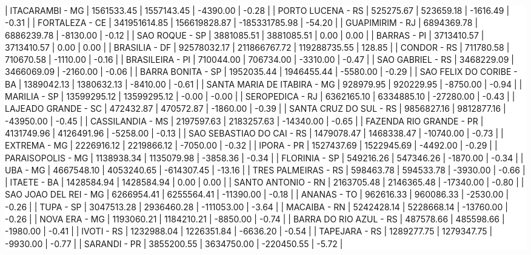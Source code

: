 | ITACARAMBI - MG | 1561533.45 | 1557143.45 | -4390.00 | -0.28 |
| PORTO LUCENA - RS | 525275.67 | 523659.18 | -1616.49 | -0.31 |
| FORTALEZA - CE | 341951614.85 | 156619828.87 | -185331785.98 | -54.20 |
| GUAPIMIRIM - RJ | 6894369.78 | 6886239.78 | -8130.00 | -0.12 |
| SAO ROQUE - SP | 3881085.51 | 3881085.51 | 0.00 | 0.00 |
| BARRAS - PI | 3713410.57 | 3713410.57 | 0.00 | 0.00 |
| BRASILIA - DF | 92578032.17 | 211866767.72 | 119288735.55 | 128.85 |
| CONDOR - RS | 711780.58 | 710670.58 | -1110.00 | -0.16 |
| BRASILEIRA - PI | 710044.00 | 706734.00 | -3310.00 | -0.47 |
| SAO GABRIEL - RS | 3468229.09 | 3466069.09 | -2160.00 | -0.06 |
| BARRA BONITA - SP | 1952035.44 | 1946455.44 | -5580.00 | -0.29 |
| SAO FELIX DO CORIBE - BA | 1389042.13 | 1380632.13 | -8410.00 | -0.61 |
| SANTA MARIA DE ITABIRA - MG | 928979.95 | 920229.95 | -8750.00 | -0.94 |
| MARILIA - SP | 13599295.12 | 13599295.12 | -0.00 | -0.00 |
| SEROPEDICA - RJ | 6362165.10 | 6334885.10 | -27280.00 | -0.43 |
| LAJEADO GRANDE - SC | 472432.87 | 470572.87 | -1860.00 | -0.39 |
| SANTA CRUZ DO SUL - RS | 9856827.16 | 9812877.16 | -43950.00 | -0.45 |
| CASSILANDIA - MS | 2197597.63 | 2183257.63 | -14340.00 | -0.65 |
| FAZENDA RIO GRANDE - PR | 4131749.96 | 4126491.96 | -5258.00 | -0.13 |
| SAO SEBASTIAO DO CAI - RS | 1479078.47 | 1468338.47 | -10740.00 | -0.73 |
| EXTREMA - MG | 2226916.12 | 2219866.12 | -7050.00 | -0.32 |
| IPORA - PR | 1527437.69 | 1522945.69 | -4492.00 | -0.29 |
| PARAISOPOLIS - MG | 1138938.34 | 1135079.98 | -3858.36 | -0.34 |
| FLORINIA - SP | 549216.26 | 547346.26 | -1870.00 | -0.34 |
| UBA - MG | 4667548.10 | 4053240.65 | -614307.45 | -13.16 |
| TRES PALMEIRAS - RS | 598463.78 | 594533.78 | -3930.00 | -0.66 |
| ITAETE - BA | 1428584.94 | 1428584.94 | 0.00 | 0.00 |
| SANTO ANTONIO - RN | 2163705.48 | 2146365.48 | -17340.00 | -0.80 |
| SAO JOAO DEL REI - MG | 6266954.41 | 6255564.41 | -11390.00 | -0.18 |
| ANANAS - TO | 962616.33 | 960086.33 | -2530.00 | -0.26 |
| TUPA - SP | 3047513.28 | 2936460.28 | -111053.00 | -3.64 |
| MACAIBA - RN | 5242428.14 | 5228668.14 | -13760.00 | -0.26 |
| NOVA ERA - MG | 1193060.21 | 1184210.21 | -8850.00 | -0.74 |
| BARRA DO RIO AZUL - RS | 487578.66 | 485598.66 | -1980.00 | -0.41 |
| IVOTI - RS | 1232988.04 | 1226351.84 | -6636.20 | -0.54 |
| TAPEJARA - RS | 1289277.75 | 1279347.75 | -9930.00 | -0.77 |
| SARANDI - PR | 3855200.55 | 3634750.00 | -220450.55 | -5.72 |